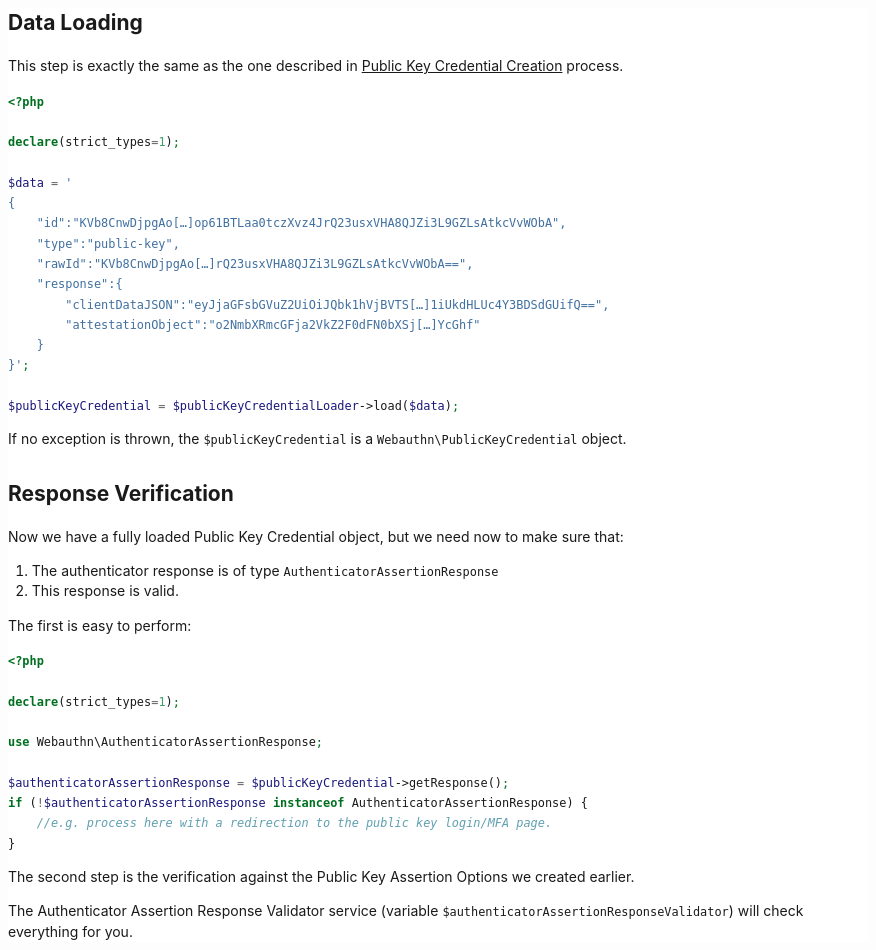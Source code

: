 ## Data Loading

This step is exactly the same as the one described in [Public Key Credential Creation](PublicKeyCredentialCreation.md) process.

```php
<?php

declare(strict_types=1);

$data = '
{
    "id":"KVb8CnwDjpgAo[…]op61BTLaa0tczXvz4JrQ23usxVHA8QJZi3L9GZLsAtkcVvWObA",
    "type":"public-key",
    "rawId":"KVb8CnwDjpgAo[…]rQ23usxVHA8QJZi3L9GZLsAtkcVvWObA==",
    "response":{
        "clientDataJSON":"eyJjaGFsbGVuZ2UiOiJQbk1hVjBVTS[…]1iUkdHLUc4Y3BDSdGUifQ==",
        "attestationObject":"o2NmbXRmcGFja2VkZ2F0dFN0bXSj[…]YcGhf"
    }
}';

$publicKeyCredential = $publicKeyCredentialLoader->load($data);
```

If no exception is thrown, the `$publicKeyCredential` is a `Webauthn\PublicKeyCredential` object.

## Response Verification

Now we have a fully loaded Public Key Credential object,
but we need now to make sure that:

1. The authenticator response is of type `AuthenticatorAssertionResponse`
2. This response is valid.

The first is easy to perform:

```php
<?php

declare(strict_types=1);

use Webauthn\AuthenticatorAssertionResponse;

$authenticatorAssertionResponse = $publicKeyCredential->getResponse();
if (!$authenticatorAssertionResponse instanceof AuthenticatorAssertionResponse) {
    //e.g. process here with a redirection to the public key login/MFA page. 
}
```

The second step is the verification against the Public Key Assertion Options we created earlier.

The Authenticator Assertion Response Validator service (variable `$authenticatorAssertionResponseValidator`)
will check everything for you.
